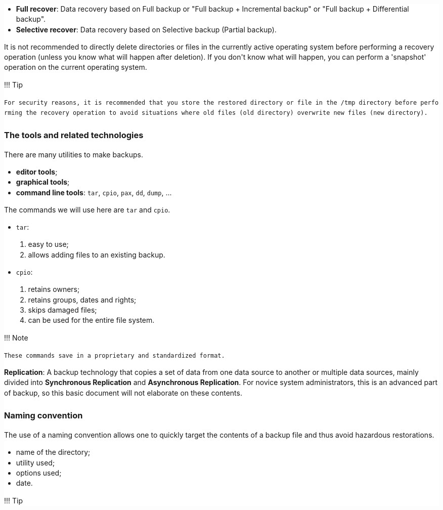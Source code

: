 * **Full recover**: Data recovery based on Full backup or "Full backup + Incremental backup" or "Full backup + Differential backup".
* **Selective recover**: Data recovery based on Selective backup (Partial backup).

It is not recommended to directly delete directories or files in the currently active operating system before performing a recovery operation (unless you know what will happen after deletion). If you don't know what will happen, you can perform a 'snapshot' operation on the current operating system.

!!! Tip

    For security reasons, it is recommended that you store the restored directory or file in the /tmp directory before performing the recovery operation to avoid situations where old files (old directory) overwrite new files (new directory).

### The tools and related technologies

There are many utilities to make backups.

* **editor tools**;
* **graphical tools**;
* **command line tools**: `tar`, `cpio`, `pax`, `dd`, `dump`, ...

The commands we will use here are `tar` and `cpio`.

* `tar`:
  
  1. easy to use;
  2. allows adding files to an existing backup.
  
* `cpio`:

  1. retains owners;
  2. retains groups, dates and rights;
  3. skips damaged files;
  4. can be used for the entire file system.

!!! Note

    These commands save in a proprietary and standardized format.

**Replication**: A backup technology that copies a set of data from one data source to another or multiple data sources, mainly divided into **Synchronous Replication** and **Asynchronous Replication**. For novice system administrators, this is an advanced part of backup, so this basic document will not elaborate on these contents.

### Naming convention

The use of a naming convention allows one to quickly target the contents of a backup file and thus avoid hazardous restorations.

* name of the directory;
* utility used;
* options used;
* date.

!!! Tip
